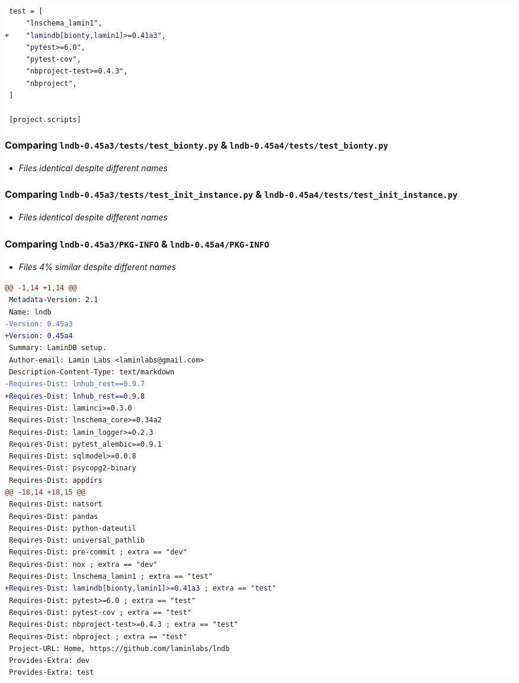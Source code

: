 ```diff
 test = [
     "lnschema_lamin1",
+    "lamindb[bionty,lamin1]>=0.41a3",
     "pytest>=6.0",
     "pytest-cov",
     "nbproject-test>=0.4.3",
     "nbproject",
 ]
 
 [project.scripts]
```

### Comparing `lndb-0.45a3/tests/test_bionty.py` & `lndb-0.45a4/tests/test_bionty.py`

 * *Files identical despite different names*

### Comparing `lndb-0.45a3/tests/test_init_instance.py` & `lndb-0.45a4/tests/test_init_instance.py`

 * *Files identical despite different names*

### Comparing `lndb-0.45a3/PKG-INFO` & `lndb-0.45a4/PKG-INFO`

 * *Files 4% similar despite different names*

```diff
@@ -1,14 +1,14 @@
 Metadata-Version: 2.1
 Name: lndb
-Version: 0.45a3
+Version: 0.45a4
 Summary: LaminDB setup.
 Author-email: Lamin Labs <laminlabs@gmail.com>
 Description-Content-Type: text/markdown
-Requires-Dist: lnhub_rest==0.9.7
+Requires-Dist: lnhub_rest==0.9.8
 Requires-Dist: laminci>=0.3.0
 Requires-Dist: lnschema_core>=0.34a2
 Requires-Dist: lamin_logger>=0.2.3
 Requires-Dist: pytest_alembic==0.9.1
 Requires-Dist: sqlmodel>=0.0.8
 Requires-Dist: psycopg2-binary
 Requires-Dist: appdirs
@@ -18,14 +18,15 @@
 Requires-Dist: natsort
 Requires-Dist: pandas
 Requires-Dist: python-dateutil
 Requires-Dist: universal_pathlib
 Requires-Dist: pre-commit ; extra == "dev"
 Requires-Dist: nox ; extra == "dev"
 Requires-Dist: lnschema_lamin1 ; extra == "test"
+Requires-Dist: lamindb[bionty,lamin1]>=0.41a3 ; extra == "test"
 Requires-Dist: pytest>=6.0 ; extra == "test"
 Requires-Dist: pytest-cov ; extra == "test"
 Requires-Dist: nbproject-test>=0.4.3 ; extra == "test"
 Requires-Dist: nbproject ; extra == "test"
 Project-URL: Home, https://github.com/laminlabs/lndb
 Provides-Extra: dev
 Provides-Extra: test
```

